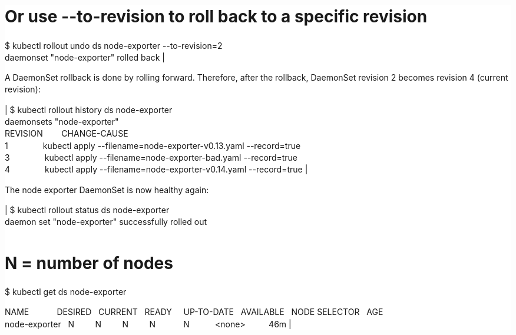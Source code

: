 
# Or use --to-revision to roll back to a specific revision

$ kubectl rollout undo ds node-exporter --to-revision=2  
daemonset "node-exporter" rolled back
 |

  
  

A DaemonSet rollback is done by rolling forward. Therefore, after the rollback, DaemonSet revision 2 becomes revision 4 (current revision):
  
  

| 
$ kubectl rollout history ds node-exporter   
daemonsets "node-exporter"  
REVISION &nbsp;&nbsp;&nbsp;&nbsp;&nbsp;&nbsp;&nbsp;CHANGE-CAUSE  
1 &nbsp;&nbsp;&nbsp;&nbsp;&nbsp;&nbsp;&nbsp;&nbsp;&nbsp;&nbsp;&nbsp;&nbsp;&nbsp;&nbsp;kubectl apply --filename=node-exporter-v0.13.yaml --record=true  
3 &nbsp;&nbsp;&nbsp;&nbsp;&nbsp;&nbsp;&nbsp;&nbsp;&nbsp;&nbsp;&nbsp;&nbsp;&nbsp;&nbsp;kubectl apply --filename=node-exporter-bad.yaml --record=true  
4 &nbsp;&nbsp;&nbsp;&nbsp;&nbsp;&nbsp;&nbsp;&nbsp;&nbsp;&nbsp;&nbsp;&nbsp;&nbsp;&nbsp;kubectl apply --filename=node-exporter-v0.14.yaml --record=true
 |

  
  

The node exporter DaemonSet is now healthy again:
  
  

| 
$ kubectl rollout status ds node-exporter  
daemon set "node-exporter" successfully rolled out
  

# N = number of nodes

$ kubectl get ds node-exporter 

NAME &nbsp;&nbsp;&nbsp;&nbsp;&nbsp;&nbsp;&nbsp;&nbsp;&nbsp;&nbsp;&nbsp;DESIRED &nbsp;&nbsp;CURRENT &nbsp;&nbsp;READY &nbsp;&nbsp;&nbsp;&nbsp;UP-TO-DATE &nbsp;&nbsp;AVAILABLE &nbsp;&nbsp;NODE SELECTOR &nbsp;&nbsp;AGE  
node-exporter &nbsp;&nbsp;N &nbsp;&nbsp;&nbsp;&nbsp;&nbsp;&nbsp;&nbsp;&nbsp;N &nbsp;&nbsp;&nbsp;&nbsp;&nbsp;&nbsp;&nbsp;&nbsp;N &nbsp;&nbsp;&nbsp;&nbsp;&nbsp;&nbsp;&nbsp;&nbsp;N &nbsp;&nbsp;&nbsp;&nbsp;&nbsp;&nbsp;&nbsp;&nbsp;&nbsp;&nbsp;&nbsp;N &nbsp;&nbsp;&nbsp;&nbsp;&nbsp;&nbsp;&nbsp;&nbsp;&nbsp;&nbsp;\<none\> &nbsp;&nbsp;&nbsp;&nbsp;&nbsp;&nbsp;&nbsp;&nbsp;&nbsp;46m
 |

  
  
